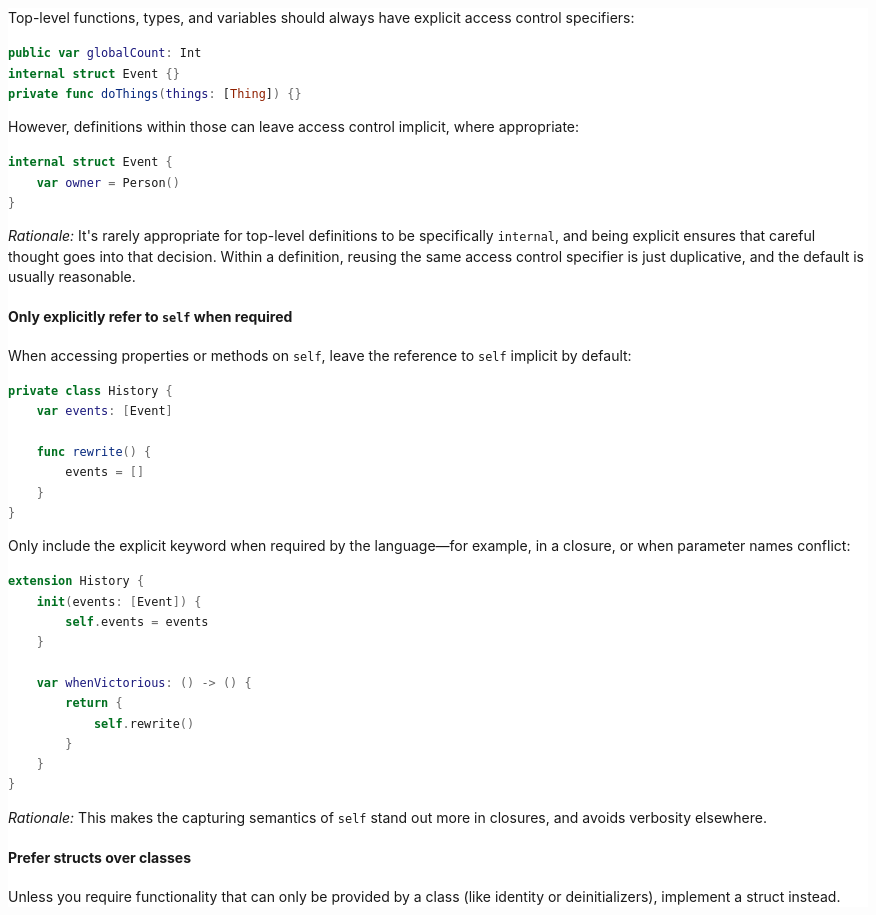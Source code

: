Top-level functions, types, and variables should always have explicit access control specifiers:

```swift
public var globalCount: Int
internal struct Event {}
private func doThings(things: [Thing]) {}
```

However, definitions within those can leave access control implicit, where appropriate:

```swift
internal struct Event {
	var owner = Person()
}
```

_Rationale:_ It's rarely appropriate for top-level definitions to be specifically `internal`, and being explicit ensures that careful thought goes into that decision. Within a definition, reusing the same access control specifier is just duplicative, and the default is usually reasonable.

#### Only explicitly refer to `self` when required

When accessing properties or methods on `self`, leave the reference to `self` implicit by default:

```swift
private class History {
	var events: [Event]

	func rewrite() {
		events = []
	}
}
```

Only include the explicit keyword when required by the language—for example, in a closure, or when parameter names conflict:

```swift
extension History {
	init(events: [Event]) {
		self.events = events
	}

	var whenVictorious: () -> () {
		return {
			self.rewrite()
		}
	}
}
```

_Rationale:_ This makes the capturing semantics of `self` stand out more in closures, and avoids verbosity elsewhere.

#### Prefer structs over classes

Unless you require functionality that can only be provided by a class (like identity or deinitializers), implement a struct instead.
